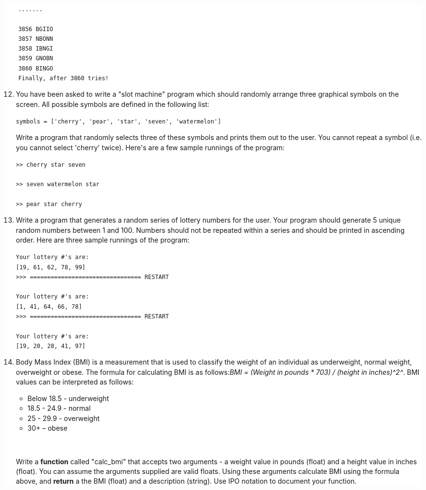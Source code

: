         .......

        3856 BGIIO
        3857 NBONN
        3858 IBNGI
        3859 GNOBN
        3860 BINGO
        Finally, after 3860 tries!

12. You have been asked to write a "slot machine" program which should
    randomly arrange three graphical symbols on the screen. All possible
    symbols are defined in the following list:

        symbols = ['cherry', 'pear', 'star', 'seven', 'watermelon']

    Write a program that randomly selects three of these symbols and
    prints them out to the user. You cannot repeat a symbol (i.e. you
    cannot select 'cherry' twice). Here's are a few sample runnings of
    the program:

        >> cherry star seven

        >> seven watermelon star

        >> pear star cherry

13. Write a program that generates a random series of lottery numbers
    for the user. Your program should generate 5 unique random numbers
    between 1 and 100. Numbers should not be repeated within a series
    and should be printed in ascending order. Here are three sample
    runnings of the program:

        Your lottery #'s are:
        [19, 61, 62, 78, 99]
        >>> ================================ RESTART

        Your lottery #'s are:
        [1, 41, 64, 66, 78]
        >>> ================================ RESTART

        Your lottery #'s are:
        [19, 20, 28, 41, 97]

14. Body Mass Index (BMI) is a measurement that is used to classify the
    weight of an individual as underweight, normal weight, overweight or
    obese. The formula for calculating BMI is as follows:*BMI = (Weight
    in pounds \* 703) / (height in inches)^2^*. BMI values can be
    interpreted as follows:

    -   Below 18.5 - underweight
    -   18.5 - 24.9 - normal
    -   25 - 29.9 - overweight
    -   30+ – obese

     

    Write a **function** called "calc\_bmi" that accepts two arguments -
    a weight value in pounds (float) and a height value in inches
    (float). You can assume the arguments supplied are valid floats.
    Using these arguments calculate BMI using the formula above, and
    **return** a the BMI (float) and a description (string). Use IPO
    notation to document your function.
